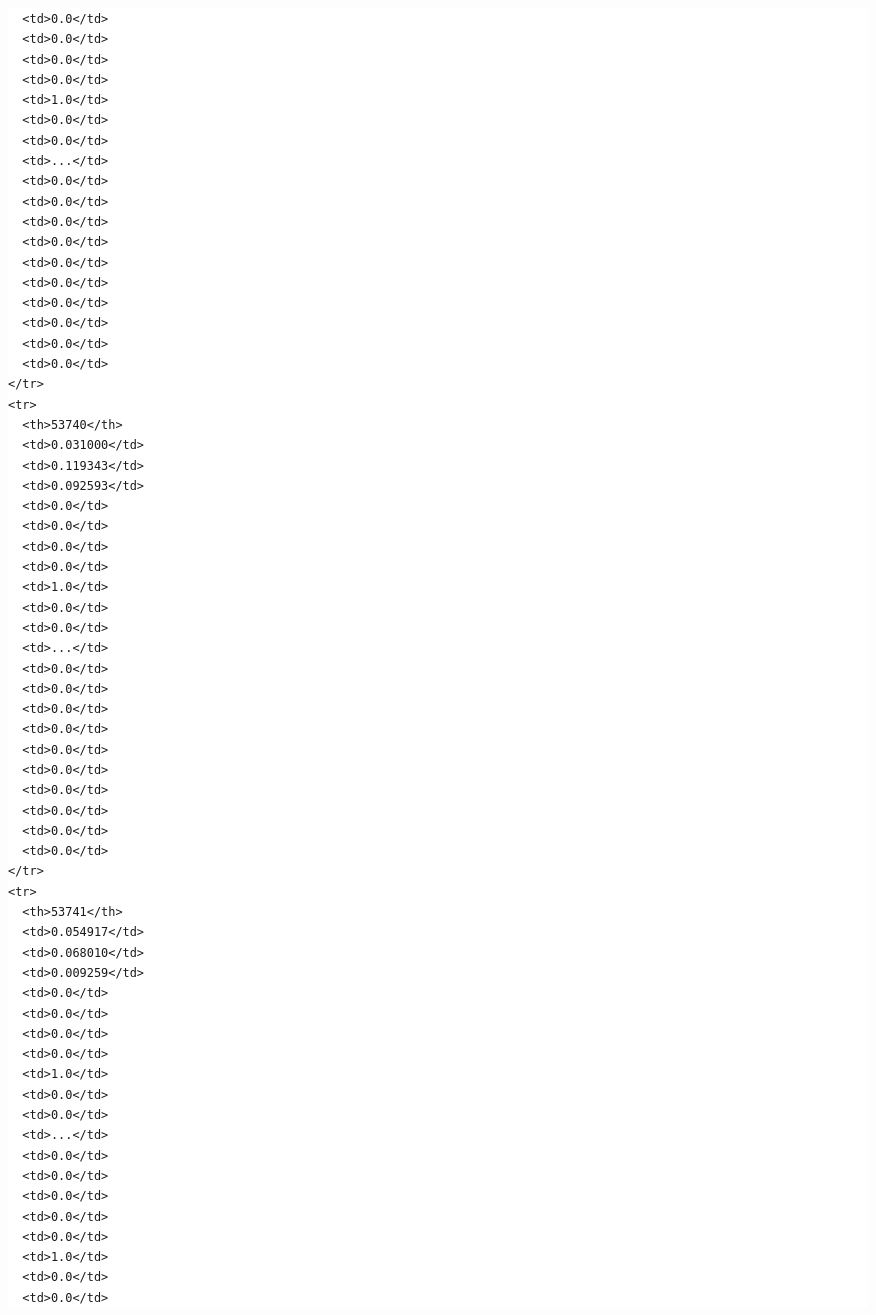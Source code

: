       <td>0.0</td>
      <td>0.0</td>
      <td>0.0</td>
      <td>0.0</td>
      <td>1.0</td>
      <td>0.0</td>
      <td>0.0</td>
      <td>...</td>
      <td>0.0</td>
      <td>0.0</td>
      <td>0.0</td>
      <td>0.0</td>
      <td>0.0</td>
      <td>0.0</td>
      <td>0.0</td>
      <td>0.0</td>
      <td>0.0</td>
      <td>0.0</td>
    </tr>
    <tr>
      <th>53740</th>
      <td>0.031000</td>
      <td>0.119343</td>
      <td>0.092593</td>
      <td>0.0</td>
      <td>0.0</td>
      <td>0.0</td>
      <td>0.0</td>
      <td>1.0</td>
      <td>0.0</td>
      <td>0.0</td>
      <td>...</td>
      <td>0.0</td>
      <td>0.0</td>
      <td>0.0</td>
      <td>0.0</td>
      <td>0.0</td>
      <td>0.0</td>
      <td>0.0</td>
      <td>0.0</td>
      <td>0.0</td>
      <td>0.0</td>
    </tr>
    <tr>
      <th>53741</th>
      <td>0.054917</td>
      <td>0.068010</td>
      <td>0.009259</td>
      <td>0.0</td>
      <td>0.0</td>
      <td>0.0</td>
      <td>0.0</td>
      <td>1.0</td>
      <td>0.0</td>
      <td>0.0</td>
      <td>...</td>
      <td>0.0</td>
      <td>0.0</td>
      <td>0.0</td>
      <td>0.0</td>
      <td>0.0</td>
      <td>1.0</td>
      <td>0.0</td>
      <td>0.0</td>